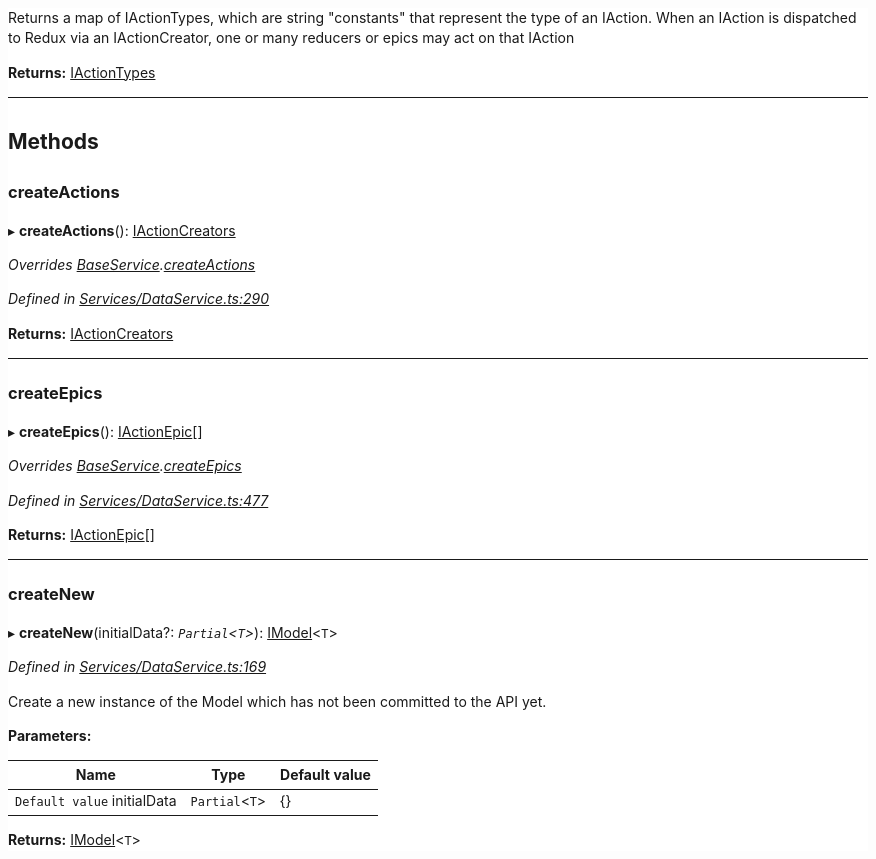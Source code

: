 Returns a map of IActionTypes, which are string "constants" that represent the type of an IAction. When an IAction is dispatched to Redux via an IActionCreator, one or many reducers or epics may act on that IAction

**Returns:** [IActionTypes](../interfaces/iactiontypes.md)

___

## Methods

<a id="createactions"></a>

###  createActions

▸ **createActions**(): [IActionCreators](../interfaces/iactioncreators.md)

*Overrides [BaseService](baseservice.md).[createActions](baseservice.md#createactions)*

*Defined in [Services/DataService.ts:290](https://github.com/Rediker-Software/redux-data-service/blob/ac48abe/src/Services/DataService.ts#L290)*

**Returns:** [IActionCreators](../interfaces/iactioncreators.md)

___
<a id="createepics"></a>

###  createEpics

▸ **createEpics**(): [IActionEpic](../#iactionepic)[]

*Overrides [BaseService](baseservice.md).[createEpics](baseservice.md#createepics)*

*Defined in [Services/DataService.ts:477](https://github.com/Rediker-Software/redux-data-service/blob/ac48abe/src/Services/DataService.ts#L477)*

**Returns:** [IActionEpic](../#iactionepic)[]

___
<a id="createnew"></a>

###  createNew

▸ **createNew**(initialData?: *`Partial`<`T`>*): [IModel](../interfaces/imodel.md)<`T`>

*Defined in [Services/DataService.ts:169](https://github.com/Rediker-Software/redux-data-service/blob/ac48abe/src/Services/DataService.ts#L169)*

Create a new instance of the Model which has not been committed to the API yet.

**Parameters:**

| Name | Type | Default value |
| ------ | ------ | ------ |
| `Default value` initialData | `Partial`<`T`> |  {} |

**Returns:** [IModel](../interfaces/imodel.md)<`T`>
